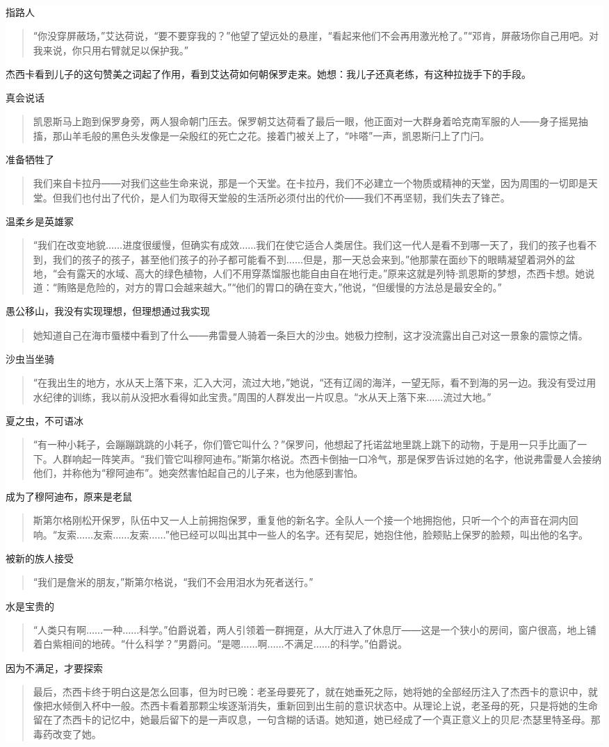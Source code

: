

指路人
>“你没穿屏蔽场，”艾达荷说，“要不要穿我的？”他望了望远处的悬崖，“看起来他们不会再用激光枪了。”“邓肯，屏蔽场你自己用吧。对我来说，你只用右臂就足以保护我。”

杰西卡看到儿子的这句赞美之词起了作用，看到艾达荷如何朝保罗走来。她想：我儿子还真老练，有这种拉拢手下的手段。



真会说话
>凯恩斯马上跑到保罗身旁，两人狠命朝门压去。保罗朝艾达荷看了最后一眼，他正面对一大群身着哈克南军服的人——身子摇晃抽搐，那山羊毛般的黑色头发像是一朵殷红的死亡之花。接着门被关上了，“咔嗒”一声，凯恩斯闩上了门闩。



准备牺牲了
>我们来自卡拉丹——对我们这些生命来说，那是一个天堂。在卡拉丹，我们不必建立一个物质或精神的天堂，因为周围的一切即是天堂。但我们也付出了代价，是人们为取得天堂般的生活所必须付出的代价——我们不再坚韧，我们失去了锋芒。



温柔乡是英雄冢
>“我们在改变地貌……进度很缓慢，但确实有成效……我们在使它适合人类居住。我们这一代人是看不到哪一天了，我们的孩子也看不到，我们的孩子的孩子，甚至他们孩子的孙子都可能看不到……但是，那一天总会来到。”他那蒙在面纱下的眼睛凝望着洞外的盆地，“会有露天的水域、高大的绿色植物，人们不用穿蒸馏服也能自由自在地行走。”原来这就是列特·凯恩斯的梦想，杰西卡想。她说道：“贿赂是危险的，对方的胃口会越来越大。”“他们的胃口的确在变大，”他说，“但缓慢的方法总是最安全的。”



愚公移山，我没有实现理想，但理想通过我实现
>她知道自己在海市蜃楼中看到了什么——弗雷曼人骑着一条巨大的沙虫。她极力控制，这才没流露出自己对这一景象的震惊之情。



沙虫当坐骑
>“在我出生的地方，水从天上落下来，汇入大河，流过大地，”她说，“还有辽阔的海洋，一望无际，看不到海的另一边。我没有受过用水纪律的训练，我以前从没把水看得如此宝贵。”周围的人群发出一片叹息。“水从天上落下来……流过大地。”



夏之虫，不可语冰
>“有一种小耗子，会蹦蹦跳跳的小耗子，你们管它叫什么？”保罗问，他想起了托诺盆地里跳上跳下的动物，于是用一只手比画了一下。人群响起一阵笑声。“我们管它叫穆阿迪布。”斯第尔格说。杰西卡倒抽一口冷气，那是保罗告诉过她的名字，他说弗雷曼人会接纳他们，并称他为“穆阿迪布”。她突然害怕起自己的儿子来，也为他感到害怕。



成为了穆阿迪布，原来是老鼠
>斯第尔格刚松开保罗，队伍中又一人上前拥抱保罗，重复他的新名字。全队人一个接一个地拥抱他，只听一个个的声音在洞内回响。“友索……友索……友索……”他已经可以叫出其中一些人的名字。还有契尼，她抱住他，脸颊贴上保罗的脸颊，叫出他的名字。



被新的族人接受
>“我们是詹米的朋友，”斯第尔格说，“我们不会用泪水为死者送行。”



水是宝贵的
>“人类只有啊……一种……科学。”伯爵说着，两人引领着一群拥趸，从大厅进入了休息厅——这是一个狭小的房间，窗户很高，地上铺着白紫相间的地砖。“什么科学？”男爵问。“是嗯……啊……不满足……的科学。”伯爵说。



因为不满足，才要探索
>最后，杰西卡终于明白这是怎么回事，但为时已晚：老圣母要死了，就在她垂死之际，她将她的全部经历注入了杰西卡的意识中，就像把水倾倒入杯中一般。杰西卡看着那颗尘埃逐渐消失，重新回到出生前的意识状态中。从理论上说，老圣母的死，只是将她的生命留在了杰西卡的记忆中，她最后留下的是一声叹息，一句含糊的话语。她知道，她已经成了一个真正意义上的贝尼·杰瑟里特圣母。那毒药改变了她。
